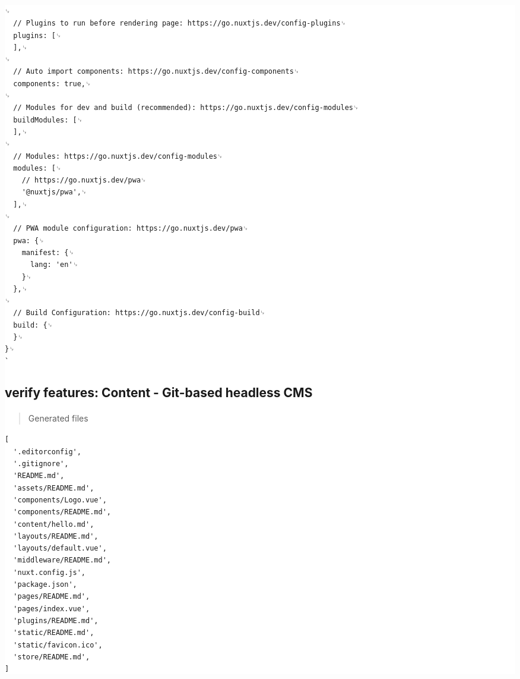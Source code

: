    ␊
      // Plugins to run before rendering page: https://go.nuxtjs.dev/config-plugins␊
      plugins: [␊
      ],␊
    ␊
      // Auto import components: https://go.nuxtjs.dev/config-components␊
      components: true,␊
    ␊
      // Modules for dev and build (recommended): https://go.nuxtjs.dev/config-modules␊
      buildModules: [␊
      ],␊
    ␊
      // Modules: https://go.nuxtjs.dev/config-modules␊
      modules: [␊
        // https://go.nuxtjs.dev/pwa␊
        '@nuxtjs/pwa',␊
      ],␊
    ␊
      // PWA module configuration: https://go.nuxtjs.dev/pwa␊
      pwa: {␊
        manifest: {␊
          lang: 'en'␊
        }␊
      },␊
    ␊
      // Build Configuration: https://go.nuxtjs.dev/config-build␊
      build: {␊
      }␊
    }␊
    `

## verify features: Content - Git-based headless CMS

> Generated files

    [
      '.editorconfig',
      '.gitignore',
      'README.md',
      'assets/README.md',
      'components/Logo.vue',
      'components/README.md',
      'content/hello.md',
      'layouts/README.md',
      'layouts/default.vue',
      'middleware/README.md',
      'nuxt.config.js',
      'package.json',
      'pages/README.md',
      'pages/index.vue',
      'plugins/README.md',
      'static/README.md',
      'static/favicon.ico',
      'store/README.md',
    ]
